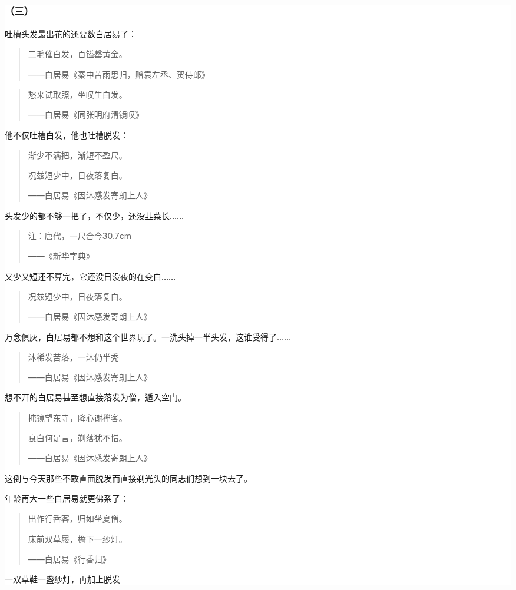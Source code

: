### （三）

吐槽头发最出花的还要数白居易了：

>二毛催白发，百镒罄黄金。
>
>——白居易《秦中苦雨思归，赠袁左丞、贺侍郎》

>愁来试取照，坐叹生白发。
>
>——白居易《同张明府清镜叹》

他不仅吐槽白发，他也吐槽脱发：

>渐少不满把，渐短不盈尺。
>
>况兹短少中，日夜落复白。
>
>——白居易《因沐感发寄朗上人》

头发少的都不够一把了，不仅少，还没韭菜长……

>注：唐代，一尺合今30.7cm
>
>——《新华字典》

又少又短还不算完，它还没日没夜的在变白……

>况兹短少中，日夜落复白。
>
>——白居易《因沐感发寄朗上人》

万念俱灰，白居易都不想和这个世界玩了。一洗头掉一半头发，这谁受得了……

>沐稀发苦落，一沐仍半秃
>
>——白居易《因沐感发寄朗上人》

想不开的白居易甚至想直接落发为僧，遁入空门。

>掩镜望东寺，降心谢禅客。
>
>衰白何足言，剃落犹不惜。
>
>——白居易《因沐感发寄朗上人》

这倒与今天那些不敢直面脱发而直接剃光头的同志们想到一块去了。

年龄再大一些白居易就更佛系了：

>出作行香客，归如坐夏僧。
>
>床前双草屦，檐下一纱灯。
>
>——白居易《行香归》

一双草鞋一盏纱灯，再加上脱发
